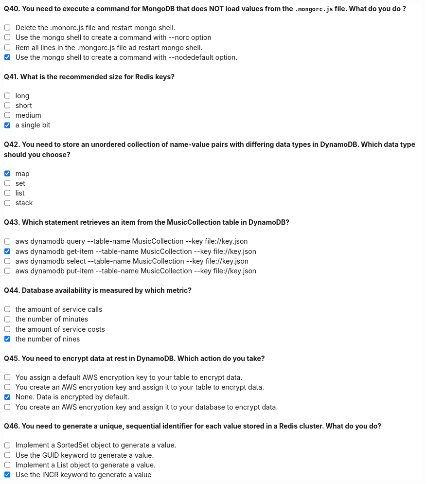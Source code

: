 #### Q40. You need to execute a command for MongoDB that does NOT load values from the `.mongorc.js` file. What do you do ?

- [ ] Delete the .monorc.js file and restart mongo shell.
- [ ] Use the mongo shell to create a command with --norc option
- [ ] Rem all lines in the .mongorc.js file ad restart mongo shell.
- [x] Use the mongo shell to create a command with --nodedefault option.

#### Q41. What is the recommended size for Redis keys?

- [ ] long
- [ ] short
- [ ] medium
- [x] a single bit

#### Q42. You need to store an unordered collection of name-value pairs with differing data types in DynamoDB. Which data type should you choose?

- [x] map
- [ ] set
- [ ] list
- [ ] stack

#### Q43. Which statement retrieves an item from the MusicCollection table in DynamoDB?

- [ ] aws dynamodb query --table-name MusicCollection --key file://key.json
- [x] aws dynamodb get-item --table-name MusicCollection --key file://key.json
- [ ] aws dynamodb select --table-name MusicCollection --key file://key.json
- [ ] aws dynamodb put-item --table-name MusicCollection --key file://key.json

#### Q44. Database availability is measured by which metric?

- [ ] the amount of service calls
- [ ] the number of minutes
- [ ] the amount of service costs
- [x] the number of nines

#### Q45. You need to encrypt data at rest in DynamoDB. Which action do you take?

- [ ] You assign a default AWS encryption key to your table to encrypt data.
- [ ] You create an AWS encryption key and assign it to your table to encrypt data.
- [x] None. Data is encrypted by default.
- [ ] You create an AWS encryption key and assign it to your database to encrypt data.

#### Q46. You need to generate a unique, sequential identifier for each value stored in a Redis cluster. What do you do?

- [ ] Implement a SortedSet object to generate a value.
- [ ] Use the GUID keyword to generate a value.
- [ ] Implement a List object to generate a value.
- [x] Use the INCR keyword to generate a value
